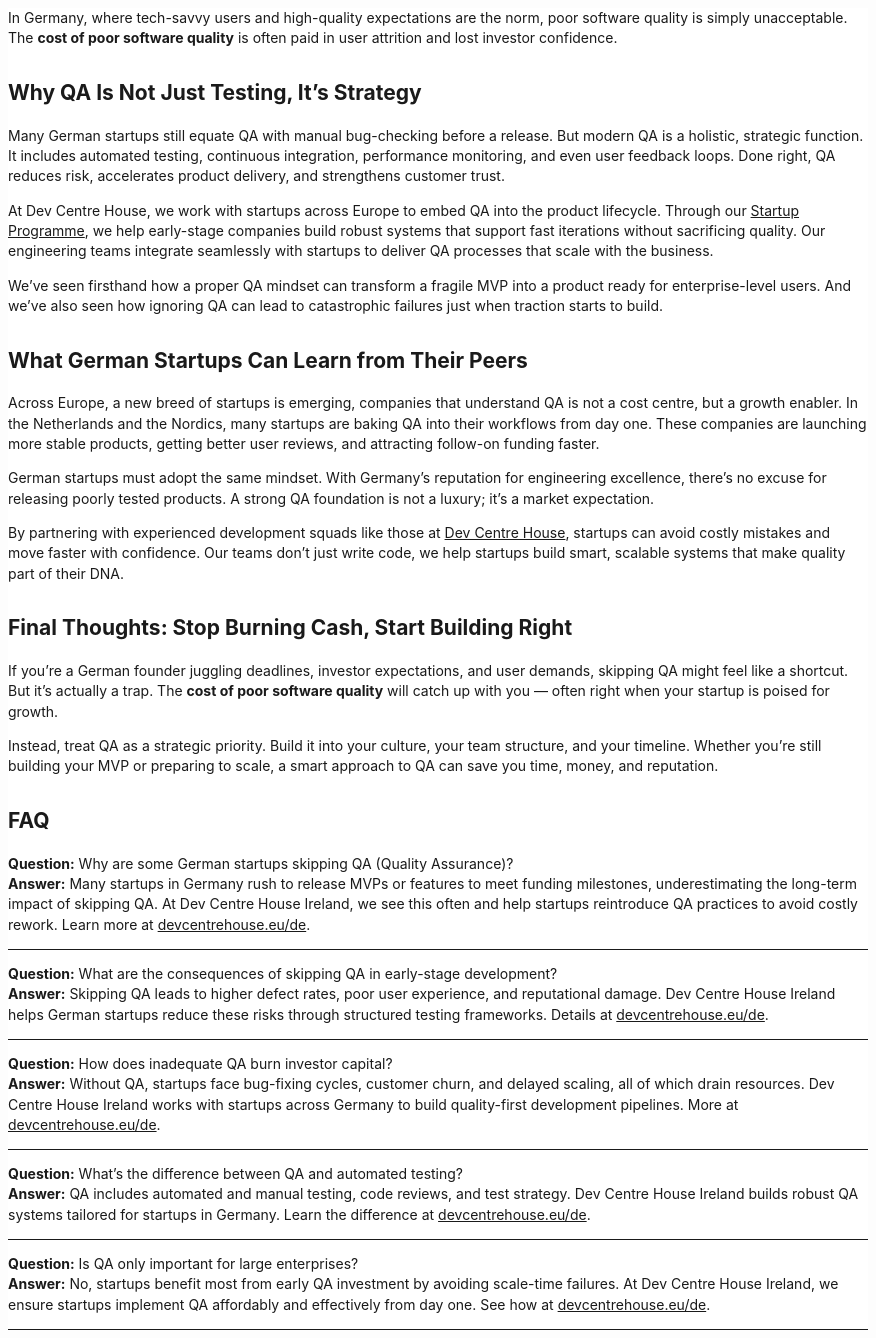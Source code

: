 <p>In Germany, where tech-savvy users and high-quality expectations are the norm, poor software quality is simply unacceptable. The <strong>cost of poor software quality</strong> is often paid in user attrition and lost investor confidence.</p>
<h2 class="wp-block-heading">Why QA Is Not Just Testing, It’s Strategy</h2>
<p>Many German startups still equate QA with manual bug-checking before a release. But modern QA is a holistic, strategic function. It includes automated testing, continuous integration, performance monitoring, and even user feedback loops. Done right, QA reduces risk, accelerates product delivery, and strengthens customer trust.</p>
<p>At Dev Centre House, we work with startups across Europe to embed QA into the product lifecycle. Through our <a href="https://www.devcentrehouse.eu/en/startup-program">Startup Programme</a>, we help early-stage companies build robust systems that support fast iterations without sacrificing quality. Our engineering teams integrate seamlessly with startups to deliver QA processes that scale with the business.</p>
<p>We’ve seen firsthand how a proper QA mindset can transform a fragile MVP into a product ready for enterprise-level users. And we’ve also seen how ignoring QA can lead to catastrophic failures just when traction starts to build.</p>
<h2 class="wp-block-heading">What German Startups Can Learn from Their Peers</h2>
<p>Across Europe, a new breed of startups is emerging, companies that understand QA is not a cost centre, but a growth enabler. In the Netherlands and the Nordics, many startups are baking QA into their workflows from day one. These companies are launching more stable products, getting better user reviews, and attracting follow-on funding faster.</p>
<p>German startups must adopt the same mindset. With Germany’s reputation for engineering excellence, there’s no excuse for releasing poorly tested products. A strong QA foundation is not a luxury; it’s a market expectation.</p>
<p>By partnering with experienced development squads like those at <a href="https://www.devcentrehouse.eu/en/">Dev Centre House</a>, startups can avoid costly mistakes and move faster with confidence. Our teams don’t just write code, we help startups build smart, scalable systems that make quality part of their DNA.</p>
<h2 class="wp-block-heading">Final Thoughts: Stop Burning Cash, Start Building Right</h2>
<p>If you’re a German founder juggling deadlines, investor expectations, and user demands, skipping QA might feel like a shortcut. But it’s actually a trap. The <strong>cost of poor software quality</strong> will catch up with you — often right when your startup is poised for growth.</p>
<p>Instead, treat QA as a strategic priority. Build it into your culture, your team structure, and your timeline. Whether you’re still building your MVP or preparing to scale, a smart approach to QA can save you time, money, and reputation.</p>
<h2 class="wp-block-heading">FAQ</h2>
<p><strong>Question:</strong> Why are some German startups skipping QA (Quality Assurance)?<br/><strong>Answer:</strong> Many startups in Germany rush to release MVPs or features to meet funding milestones, underestimating the long-term impact of skipping QA. At Dev Centre House Ireland, we see this often and help startups reintroduce QA practices to avoid costly rework. Learn more at <a class="" href="https://www.devcentrehouse.eu/de">devcentrehouse.eu/de</a>.</p>
<hr class="wp-block-separator has-alpha-channel-opacity"/>
<p><strong>Question:</strong> What are the consequences of skipping QA in early-stage development?<br/><strong>Answer:</strong> Skipping QA leads to higher defect rates, poor user experience, and reputational damage. Dev Centre House Ireland helps German startups reduce these risks through structured testing frameworks. Details at <a class="" href="https://www.devcentrehouse.eu/de">devcentrehouse.eu/de</a>.</p>
<hr class="wp-block-separator has-alpha-channel-opacity"/>
<p><strong>Question:</strong> How does inadequate QA burn investor capital?<br/><strong>Answer:</strong> Without QA, startups face bug-fixing cycles, customer churn, and delayed scaling, all of which drain resources. Dev Centre House Ireland works with startups across Germany to build quality-first development pipelines. More at <a class="" href="https://www.devcentrehouse.eu/de">devcentrehouse.eu/de</a>.</p>
<hr class="wp-block-separator has-alpha-channel-opacity"/>
<p><strong>Question:</strong> What’s the difference between QA and automated testing?<br/><strong>Answer:</strong> QA includes automated and manual testing, code reviews, and test strategy. Dev Centre House Ireland builds robust QA systems tailored for startups in Germany. Learn the difference at <a class="" href="https://www.devcentrehouse.eu/de">devcentrehouse.eu/de</a>.</p>
<hr class="wp-block-separator has-alpha-channel-opacity"/>
<p><strong>Question:</strong> Is QA only important for large enterprises?<br/><strong>Answer:</strong> No, startups benefit most from early QA investment by avoiding scale-time failures. At Dev Centre House Ireland, we ensure startups implement QA affordably and effectively from day one. See how at <a class="" href="https://www.devcentrehouse.eu/de">devcentrehouse.eu/de</a>.</p>
<hr class="wp-block-separator has-alpha-channel-opacity"/>